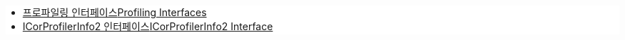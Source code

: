 - [<span data-ttu-id="94dc5-201">프로파일링 인터페이스</span><span class="sxs-lookup"><span data-stu-id="94dc5-201">Profiling Interfaces</span></span>](profiling-interfaces.md)
- [<span data-ttu-id="94dc5-202">ICorProfilerInfo2 인터페이스</span><span class="sxs-lookup"><span data-stu-id="94dc5-202">ICorProfilerInfo2 Interface</span></span>](icorprofilerinfo2-interface.md)
